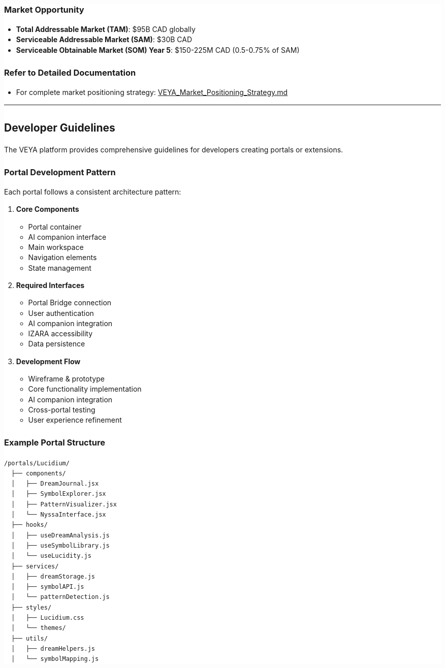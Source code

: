 ### Market Opportunity

- **Total Addressable Market (TAM)**: $95B CAD globally
- **Serviceable Addressable Market (SAM)**: $30B CAD
- **Serviceable Obtainable Market (SOM) Year 5**: $150-225M CAD (0.5-0.75% of SAM)

### Refer to Detailed Documentation

- For complete market positioning strategy: [VEYA_Market_Positioning_Strategy.md](VEYA_Market_Positioning_Strategy.md)

---

## Developer Guidelines

The VEYA platform provides comprehensive guidelines for developers creating portals or extensions.

### Portal Development Pattern

Each portal follows a consistent architecture pattern:

1. **Core Components**
   - Portal container
   - AI companion interface
   - Main workspace
   - Navigation elements
   - State management

2. **Required Interfaces**
   - Portal Bridge connection
   - User authentication
   - AI companion integration
   - IZARA accessibility
   - Data persistence

3. **Development Flow**
   - Wireframe & prototype
   - Core functionality implementation
   - AI companion integration
   - Cross-portal testing
   - User experience refinement

### Example Portal Structure

```
/portals/Lucidium/
  ├── components/
  │   ├── DreamJournal.jsx
  │   ├── SymbolExplorer.jsx
  │   ├── PatternVisualizer.jsx
  │   └── NyssaInterface.jsx
  ├── hooks/
  │   ├── useDreamAnalysis.js
  │   ├── useSymbolLibrary.js
  │   └── useLucidity.js
  ├── services/
  │   ├── dreamStorage.js
  │   ├── symbolAPI.js
  │   └── patternDetection.js
  ├── styles/
  │   ├── Lucidium.css
  │   └── themes/
  ├── utils/
  │   ├── dreamHelpers.js
  │   └── symbolMapping.js
```